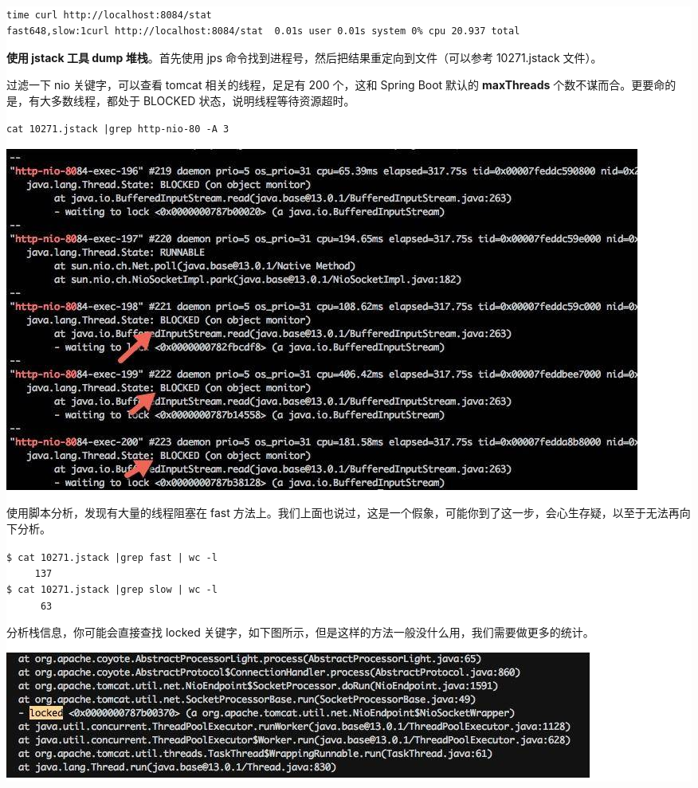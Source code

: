 <pre><code>time curl http://localhost:8084/stat
fast648,slow:1curl http://localhost:8084/stat  0.01s user 0.01s system 0% cpu 20.937 total
</code></pre>

<p><strong>使用 jstack 工具 dump 堆栈</strong>。首先使用 jps 命令找到进程号，然后把结果重定向到文件（可以参考 10271.jstack 文件）。</p>

<p>过滤一下 nio 关键字，可以查看 tomcat 相关的线程，足足有 200 个，这和 Spring Boot 默认的 <strong>maxThreads</strong> 个数不谋而合。更要命的是，有大多数线程，都处于 BLOCKED 状态，说明线程等待资源超时。</p>

<pre><code>cat 10271.jstack |grep http-nio-80 -A 3
</code></pre>

<p><img src="assets/CgpOIF5YswGAJ5P7AAFAbNc33Jo615.jpg" alt="img" /></p>

<p>使用脚本分析，发现有大量的线程阻塞在 fast 方法上。我们上面也说过，这是一个假象，可能你到了这一步，会心生存疑，以至于无法再向下分析。</p>

<pre><code>$ cat 10271.jstack |grep fast | wc -l
     137
$ cat 10271.jstack |grep slow | wc -l
      63
</code></pre>

<p>分析栈信息，你可能会直接查找 locked 关键字，如下图所示，但是这样的方法一般没什么用，我们需要做更多的统计。</p>

<p><img src="assets/Cgq2xl5YswGAXVAQAACZ2MJUwQ4559.jpg" alt="img" /></p>
